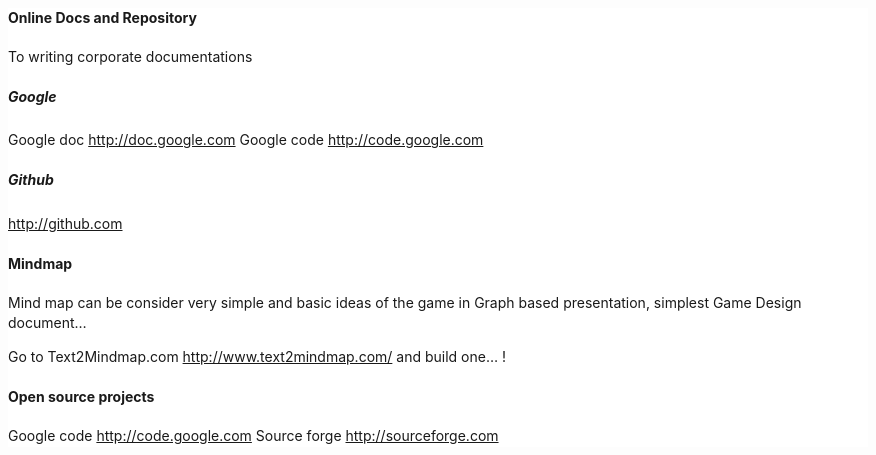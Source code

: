 </div>

<h4 id="online_docs_and_repository">Online Docs and Repository</h4>
<div class="level4">

<p>
To writing corporate documentations
</p>

</div>

<h5 id="google">Google</h5>
<div class="level5">

<p>
Google doc <a href="http://doc.google.com" class="urlextern" title="http://doc.google.com" rel="nofollow">http://doc.google.com</a>
Google code <a href="http://code.google.com" class="urlextern" title="http://code.google.com" rel="nofollow">http://code.google.com</a>
</p>

</div>

<h5 id="github">Github</h5>
<div class="level5">

<p>
<a href="http://github.com" class="urlextern" title="http://github.com" rel="nofollow">http://github.com</a>
</p>

</div>

<h4 id="mindmap">Mindmap</h4>
<div class="level4">

<p>
Mind map can be consider very simple and basic ideas of the game in Graph based presentation, simplest Game Design document…
</p>

<p>
Go to Text2Mindmap.com <a href="http://www.text2mindmap.com/" class="urlextern" title="http://www.text2mindmap.com/" rel="nofollow">http://www.text2mindmap.com/</a> and build one… !
</p>

</div>

<h4 id="open_source_projects">Open source projects</h4>
<div class="level4">

<p>
Google code <a href="http://code.google.com" class="urlextern" title="http://code.google.com" rel="nofollow">http://code.google.com</a>
Source forge <a href="http://sourceforge.com" class="urlextern" title="http://sourceforge.com" rel="nofollow">http://sourceforge.com</a>
</p>
